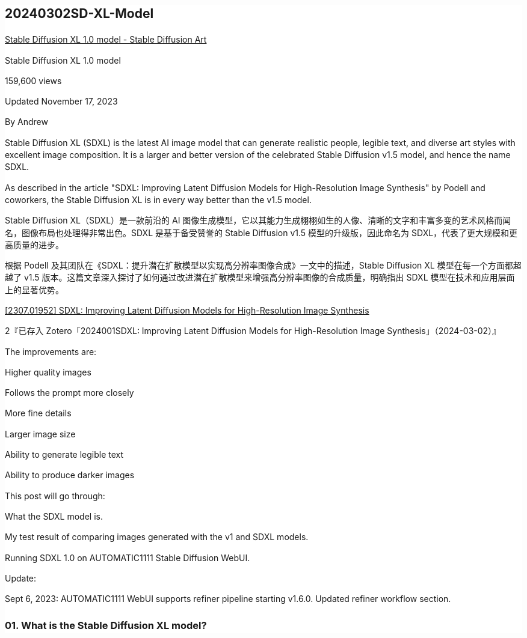 ## 20240302SD-XL-Model

[Stable Diffusion XL 1.0 model - Stable Diffusion Art](https://stable-diffusion-art.com/sdxl-model/)

Stable Diffusion XL 1.0 model

159,600 views

Updated November 17, 2023

By Andrew

Stable Diffusion XL (SDXL) is the latest AI image model that can generate realistic people, legible text, and diverse art styles with excellent image composition. It is a larger and better version of the celebrated Stable Diffusion v1.5 model, and hence the name SDXL.

As described in the article "SDXL: Improving Latent Diffusion Models for High-Resolution Image Synthesis" by Podell and coworkers, the Stable Diffusion XL is in every way better than the v1.5 model.

Stable Diffusion XL（SDXL）是一款前沿的 AI 图像生成模型，它以其能力生成栩栩如生的人像、清晰的文字和丰富多变的艺术风格而闻名，图像布局也处理得非常出色。SDXL 是基于备受赞誉的 Stable Diffusion v1.5 模型的升级版，因此命名为 SDXL，代表了更大规模和更高质量的进步。

根据 Podell 及其团队在《SDXL：提升潜在扩散模型以实现高分辨率图像合成》一文中的描述，Stable Diffusion XL 模型在每一个方面都超越了 v1.5 版本。这篇文章深入探讨了如何通过改进潜在扩散模型来增强高分辨率图像的合成质量，明确指出 SDXL 模型在技术和应用层面上的显著优势。

[[2307.01952] SDXL: Improving Latent Diffusion Models for High-Resolution Image Synthesis](https://arxiv.org/abs/2307.01952)

2『已存入 Zotero「2024001SDXL: Improving Latent Diffusion Models for High-Resolution Image Synthesis」（2024-03-02）』

The improvements are:

Higher quality images

Follows the prompt more closely

More fine details

Larger image size

Ability to generate legible text

Ability to produce darker images

This post will go through:

What the SDXL model is.

My test result of comparing images generated with the v1 and SDXL models.

Running SDXL 1.0 on AUTOMATIC1111 Stable Diffusion WebUI.

Update:

Sept 6, 2023: AUTOMATIC1111 WebUI supports refiner pipeline starting v1.6.0. Updated refiner workflow section.

### 01. What is the Stable Diffusion XL model?
